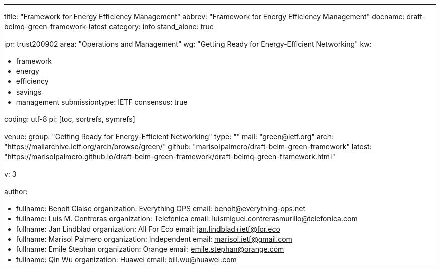 ---
title: "Framework for Energy Efficiency Management"
abbrev: "Framework for Energy Efficiency Management"
docname: draft-belmq-green-framework-latest
category: info
stand_alone: true

ipr: trust200902
area: "Operations and Management"
wg: "Getting Ready for Energy-Efficient Networking"
kw:
  - framework
  - energy
  - efficiency
  - savings
  - management
submissiontype: IETF
consensus: true

coding: utf-8
pi: [toc, sortrefs, symrefs]

venue:
  group: "Getting Ready for Energy-Efficient Networking"
  type: ""
  mail: "green@ietf.org"
  arch: "https://mailarchive.ietf.org/arch/browse/green/"
  github: "marisolpalmero/draft-belm-green-framework"
  latest: "https://marisolpalmero.github.io/draft-belm-green-framework/draft-belmq-green-framework.html"

v: 3

author:

 -
    fullname: Benoit Claise
    organization: Everything OPS
    email: benoit@everything-ops.net
 -
    fullname: Luis M. Contreras
    organization: Telefonica
    email: luismiguel.contrerasmurillo@telefonica.com
 -
    fullname: Jan Lindblad
    organization: All For Eco
    email: jan.lindblad+ietf@for.eco
 -
    fullname: Marisol Palmero
    organization: Independent
    email: marisol.ietf@gmail.com
 -
    fullname: Emile Stephan
    organization: Orange
    email: emile.stephan@orange.com
 -
    fullname: Qin Wu
    organization: Huawei
    email: bill.wu@huawei.com
